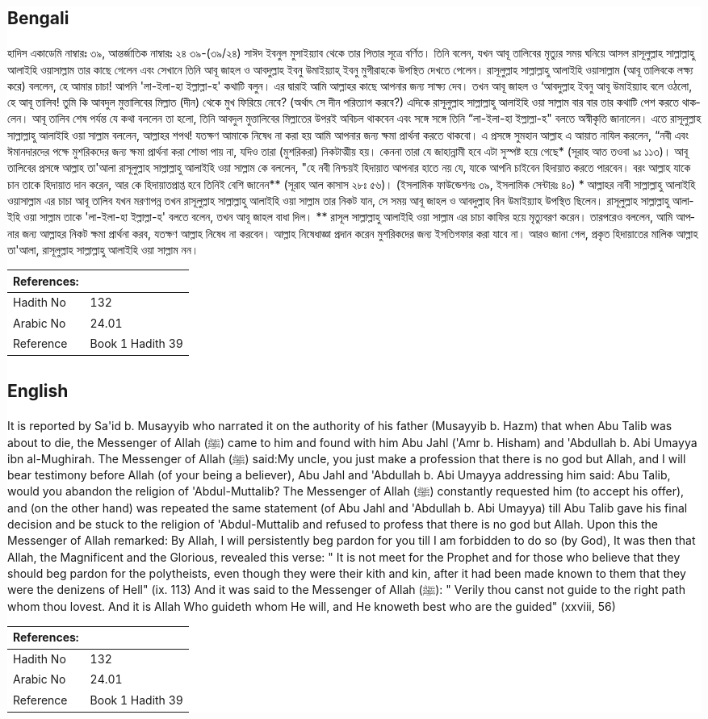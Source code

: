 ## Bengali


<div dir="ltr" lang="bn" style={{fontSize:'larger',backgroundColor:'#f8f9fa',padding:20}}>
হাদিস একাডেমি নাম্বারঃ ৩৯, আন্তর্জাতিক নাম্বারঃ ২৪ ৩৯-(৩৯/২৪) সাঈদ ইবনুল মুসাইয়্যাব থেকে তার পিতার সূত্রে বর্ণিত। তিনি বলেন, যখন আবূ তালিবের মৃত্যুর সময় ঘনিয়ে আসল রাসূলুল্লাহ সাল্লাল্লাহু আলাইহি ওয়াসাল্লাম তার কাছে গেলেন এবং সেখানে তিনি আবূ জাহল ও আবদুল্লাহ ইবনু উমাইয়্যাহ্ ইবনু মুগীরাহকে উপস্থিত দেখতে পেলেন। রাসূলুল্লাহ সাল্লাল্লাহু আলাইহি ওয়াসাল্লাম (আবূ তালিবকে লক্ষ্য করে) বললেন, হে আমার চাচা! আপনি 'লা-ইলা-হা ইল্লাল্লা-হ' কথাটি বলুন। এর দ্বারাই আমি আল্লাহর কাছে আপনার জন্য সাক্ষ্য দেব। তখন আবূ জাহল ও ‘আবদুল্লাহ ইবনু আবূ উমাইয়্যাহ বলে ওঠলো, হে আবূ তালিব! তুমি কি আবদুল মুত্তালিবের মিল্লাত (দীন) থেকে মুখ ফিরিয়ে নেবে? (অর্থাৎ সে দীন পরিত্যাগ করবে?) এদিকে রাসূলুল্লাহ সাল্লাল্লাহু আলাইহি ওয়া সাল্লাম বার বার তার কথাটি পেশ করতে থাকলেন। আবূ তালিব শেষ পর্যন্ত যে কথা বললেন তা হলো, তিনি আবদুল মুত্তালিবের মিল্লাতের উপরই অবিচল থাকবেন এবং সঙ্গে সঙ্গে তিনি “লা-ইলা-হা ইল্লাল্লা-হ" বলতে অস্বীকৃতি জানালেন। এতে রাসূলুল্লাহ সাল্লাল্লাহু আলাইহি ওয়া সাল্লাম বললেন, আল্লাহর শপথ! যতক্ষণ আমাকে নিষেধ না করা হয় আমি আপনার জন্য ক্ষমা প্রার্থনা করতে থাকবো। এ প্রসঙ্গে সুমহান আল্লাহ এ আয়াত নাযিল করলেন, “নবী এবং ঈমানদারদের পক্ষে মুশরিকদের জন্য ক্ষমা প্রার্থনা করা শোভা পায় না, যদিও তারা (মুশরিকরা) নিকটাত্মীয় হয়। কেননা তারা যে জাহান্নামী হবে এটা সুস্পষ্ট হয়ে গেছে* (সূরাহ আত তওবা ৯ঃ ১১৩)। আবূ তালিবের প্রসঙ্গে আল্লাহ তা'আলা রাসূলুল্লাহ সাল্লাল্লাহু আলাইহি ওয়া সাল্লাম কে বললেন, "হে নবী নিশ্চয়ই হিদায়াত আপনার হাতে নয় যে, যাকে আপনি চাইবেন হিদায়াত করতে পারবেন। বরং আল্লাহ যাকে চান তাকে হিদায়াত দান করেন, আর কে হিদায়াতপ্রাপ্ত হবে তিনিই বেশি জানেন** (সূরাহ আল কাসাস ২৮ঃ ৫৬)। (ইসলামিক ফাউন্ডেশনঃ ৩৯, ইসলামিক সেন্টারঃ ৪০) * আল্লাহর নাবী সাল্লাল্লাহু আলাইহি ওয়াসাল্লাম এর চাচা আবূ তালিব যখন মরণাপন্ন তখন রাসূলুল্লাহ সাল্লাল্লাহু আলাইহি ওয়া সাল্লাম তার নিকট যান, সে সময় আবূ জাহল ও আবদুল্লাহ বিন উমাইয়্যাহ উপস্থিত ছিলেন। রাসূলুল্লাহ সাল্লাল্লাহু আলাইহি ওয়া সাল্লাম তাকে 'লা-ইলা-হা ইল্লাল্লা-হ' বলতে বলেন, তখন আবূ জাহল বাধা দিল। ** রাসূল সাল্লাল্লাহু আলাইহি ওয়া সাল্লাম এর চাচা কাফির হয়ে মৃত্যুবরণ করেন। তারপরেও বললেন, আমি আপনার জন্য আল্লাহর নিকট ক্ষমা প্রার্থনা করব, যতক্ষণ আল্লাহ নিষেধ না করবেন। আল্লাহ নিষেধাজ্ঞা প্রদান করেন মুশরিকদের জন্য ইসতিগফার করা যাবে না। আরও জানা গেল, প্রকৃত হিদায়াতের মালিক আল্লাহ তা'আলা, রাসূলুল্লাহ সাল্লাল্লাহু আলাইহি ওয়া সাল্লাম নন।
</div>
<div style={{backgroundColor:'#f8f9fa',padding:20, marginBottom: 10}}><table> <thead> <tr> <th>References:</th> <th></th> </tr> </thead> <tbody><tr><td>Hadith No</td><td>132</td></tr><tr><td>Arabic No</td><td>24.01</td></tr><tr><td>Reference</td><td>Book 1 Hadith 39</td></tr></tbody></table></div>

## English


<div dir="ltr" lang="en" style={{fontSize:'larger',backgroundColor:'#f8f9fa',padding:20}}>
It is reported by Sa'id b. Musayyib who narrated it on the authority of his father (Musayyib b. Hazm) that when Abu Talib was about to die, the Messenger of Allah (ﷺ) came to him and found with him Abu Jahl ('Amr b. Hisham) and 'Abdullah b. Abi Umayya ibn al-Mughirah. The Messenger of Allah (ﷺ) said:My uncle, you just make a profession that there is no god but Allah, and I will bear testimony before Allah (of your being a believer), Abu Jahl and 'Abdullah b. Abi Umayya addressing him said: Abu Talib, would you abandon the religion of 'Abdul-Muttalib? The Messenger of Allah (ﷺ) constantly requested him (to accept his offer), and (on the other hand) was repeated the same statement (of Abu Jahl and 'Abdullah b. Abi Umayya) till Abu Talib gave his final decision and be stuck to the religion of 'Abdul-Muttalib and refused to profess that there is no god but Allah. Upon this the Messenger of Allah remarked: By Allah, I will persistently beg pardon for you till I am forbidden to do so (by God), It was then that Allah, the Magnificent and the Glorious, revealed this verse: " It is not meet for the Prophet and for those who believe that they should beg pardon for the polytheists, even though they were their kith and kin, after it had been made known to them that they were the denizens of Hell" (ix. 113) And it was said to the Messenger of Allah (ﷺ): " Verily thou canst not guide to the right path whom thou lovest. And it is Allah Who guideth whom He will, and He knoweth best who are the guided" (xxviii, 56)
</div>
<div style={{backgroundColor:'#f8f9fa',padding:20, marginBottom: 10}}><table> <thead> <tr> <th>References:</th> <th></th> </tr> </thead> <tbody><tr><td>Hadith No</td><td>132</td></tr><tr><td>Arabic No</td><td>24.01</td></tr><tr><td>Reference</td><td>Book 1 Hadith 39</td></tr></tbody></table></div>

